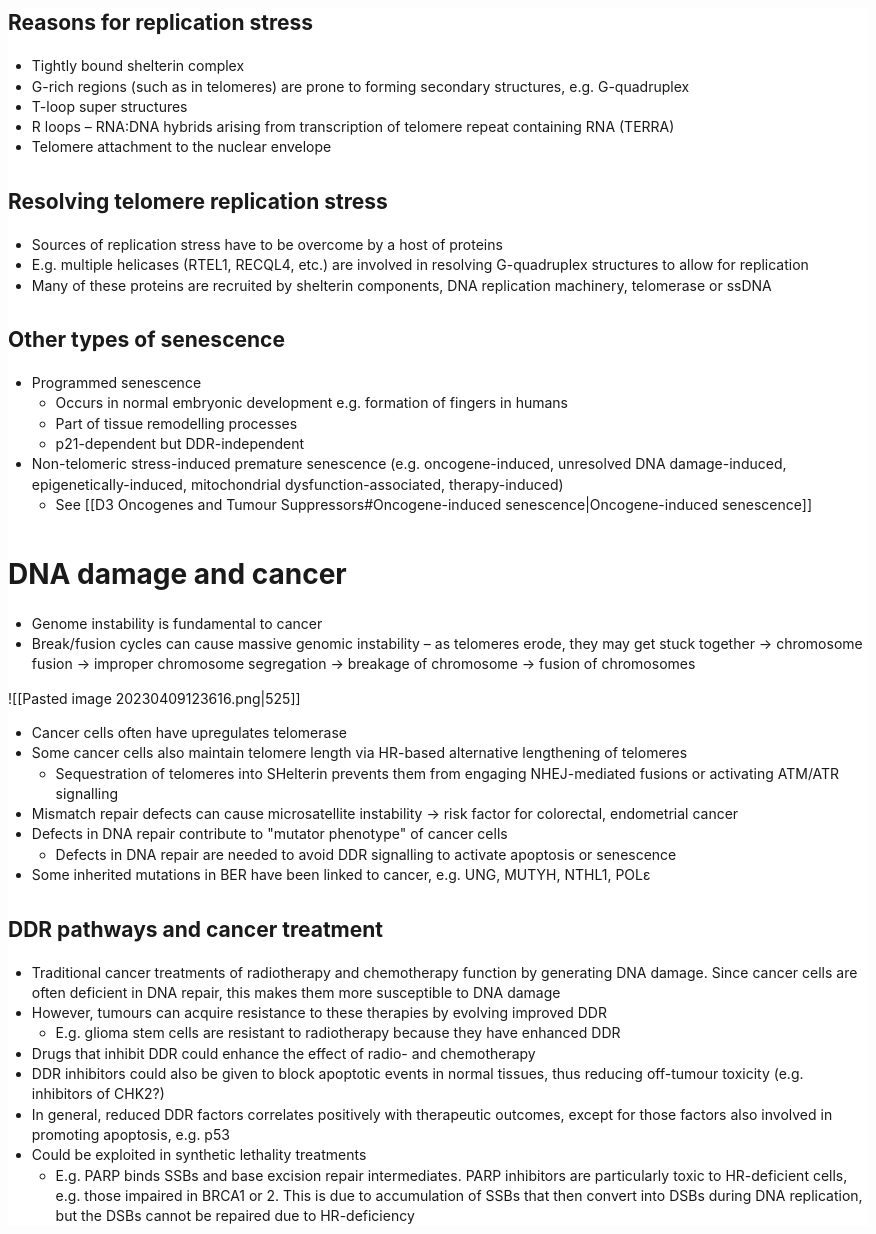 ## Reasons for replication stress
- Tightly bound shelterin complex 
- G-rich regions (such as in telomeres) are prone to forming secondary structures, e.g. G-quadruplex 
- T-loop super structures 
- R loops – RNA:DNA hybrids arising from transcription of telomere repeat containing RNA (TERRA)
- Telomere attachment to the nuclear envelope 

## Resolving telomere replication stress
- Sources of replication stress have to be overcome by a host of proteins
- E.g. multiple helicases (RTEL1, RECQL4, etc.) are involved in resolving G-quadruplex structures to allow for replication 
- Many of these proteins are recruited by shelterin components, DNA replication machinery, telomerase or ssDNA 

## Other types of senescence 
- Programmed senescence
	- Occurs in normal embryonic development e.g. formation of fingers in humans 
	- Part of tissue remodelling processes
	- p21-dependent but DDR-independent 
- Non-telomeric stress-induced premature senescence (e.g. oncogene-induced, unresolved DNA damage-induced, epigenetically-induced, mitochondrial dysfunction-associated, therapy-induced)
	- See [[D3 Oncogenes and Tumour Suppressors#Oncogene-induced senescence|Oncogene-induced senescence]]

# DNA damage and cancer 
- Genome instability is fundamental to cancer
- Break/fusion cycles can cause massive genomic instability – as telomeres erode, they may get stuck together -> chromosome fusion -> improper chromosome segregation -> breakage of chromosome -> fusion of chromosomes

![[Pasted image 20230409123616.png|525]]

- Cancer cells often have upregulates telomerase 
- Some cancer cells also maintain telomere length via HR-based alternative lengthening of telomeres 
	- Sequestration of telomeres into SHelterin prevents them from engaging NHEJ-mediated fusions or activating ATM/ATR signalling 
- Mismatch repair defects can cause microsatellite instability -> risk factor for colorectal, endometrial cancer 
- Defects in DNA repair contribute to "mutator phenotype" of cancer cells
	- Defects in DNA repair are needed to avoid DDR signalling to activate apoptosis or senescence 
- Some inherited mutations in BER have been linked to cancer, e.g. UNG, MUTYH, NTHL1, POLε

## DDR pathways and cancer treatment
- Traditional cancer treatments of radiotherapy and chemotherapy function by generating DNA damage. Since cancer cells are often deficient in DNA repair, this makes them more susceptible to DNA damage 
- However, tumours can acquire resistance to these therapies by evolving improved DDR
	- E.g. glioma stem cells are resistant to radiotherapy because they have enhanced DDR 
- Drugs that inhibit DDR could enhance the effect of radio- and chemotherapy 
- DDR inhibitors could also be given to block apoptotic events in normal tissues, thus reducing off-tumour toxicity (e.g. inhibitors of CHK2?)
- In general, reduced DDR factors correlates positively with therapeutic outcomes, except for those factors also involved in promoting apoptosis, e.g. p53
- Could be exploited in synthetic lethality treatments 
	- E.g. PARP binds SSBs and base excision repair intermediates. PARP inhibitors are particularly toxic to HR-deficient cells, e.g. those impaired in BRCA1 or 2. This is due to accumulation of SSBs that then convert into DSBs during DNA replication, but the DSBs cannot be repaired due to HR-deficiency 